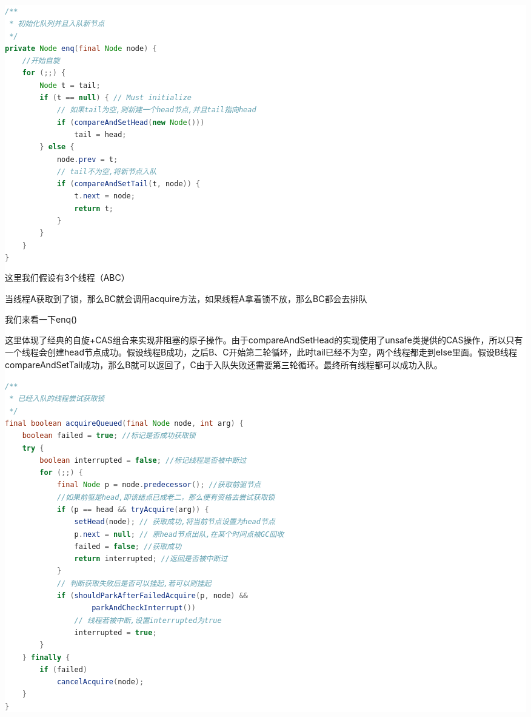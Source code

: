 

```java
/**
 * 初始化队列并且入队新节点
 */
private Node enq(final Node node) {
    //开始自旋
    for (;;) {
        Node t = tail;
        if (t == null) { // Must initialize
            // 如果tail为空,则新建一个head节点,并且tail指向head
            if (compareAndSetHead(new Node()))
                tail = head;
        } else {
            node.prev = t;
            // tail不为空,将新节点入队
            if (compareAndSetTail(t, node)) {
                t.next = node;
                return t;
            }
        }
    }
}
```

这里我们假设有3个线程（ABC）

当线程A获取到了锁，那么BC就会调用acquire方法，如果线程A拿着锁不放，那么BC都会去排队

我们来看一下enq()

 这里体现了经典的自旋+CAS组合来实现非阻塞的原子操作。由于compareAndSetHead的实现使用了unsafe类提供的CAS操作，所以只有一个线程会创建head节点成功。假设线程B成功，之后B、C开始第二轮循环，此时tail已经不为空，两个线程都走到else里面。假设B线程compareAndSetTail成功，那么B就可以返回了，C由于入队失败还需要第三轮循环。最终所有线程都可以成功入队。 

```java
/**
 * 已经入队的线程尝试获取锁
 */
final boolean acquireQueued(final Node node, int arg) {
    boolean failed = true; //标记是否成功获取锁
    try {
        boolean interrupted = false; //标记线程是否被中断过
        for (;;) {
            final Node p = node.predecessor(); //获取前驱节点
            //如果前驱是head,即该结点已成老二，那么便有资格去尝试获取锁
            if (p == head && tryAcquire(arg)) {
                setHead(node); // 获取成功,将当前节点设置为head节点
                p.next = null; // 原head节点出队,在某个时间点被GC回收
                failed = false; //获取成功
                return interrupted; //返回是否被中断过
            }
            // 判断获取失败后是否可以挂起,若可以则挂起
            if (shouldParkAfterFailedAcquire(p, node) &&
                    parkAndCheckInterrupt())
                // 线程若被中断,设置interrupted为true
                interrupted = true;
        }
    } finally {
        if (failed)
            cancelAcquire(node);
    }
}
```
